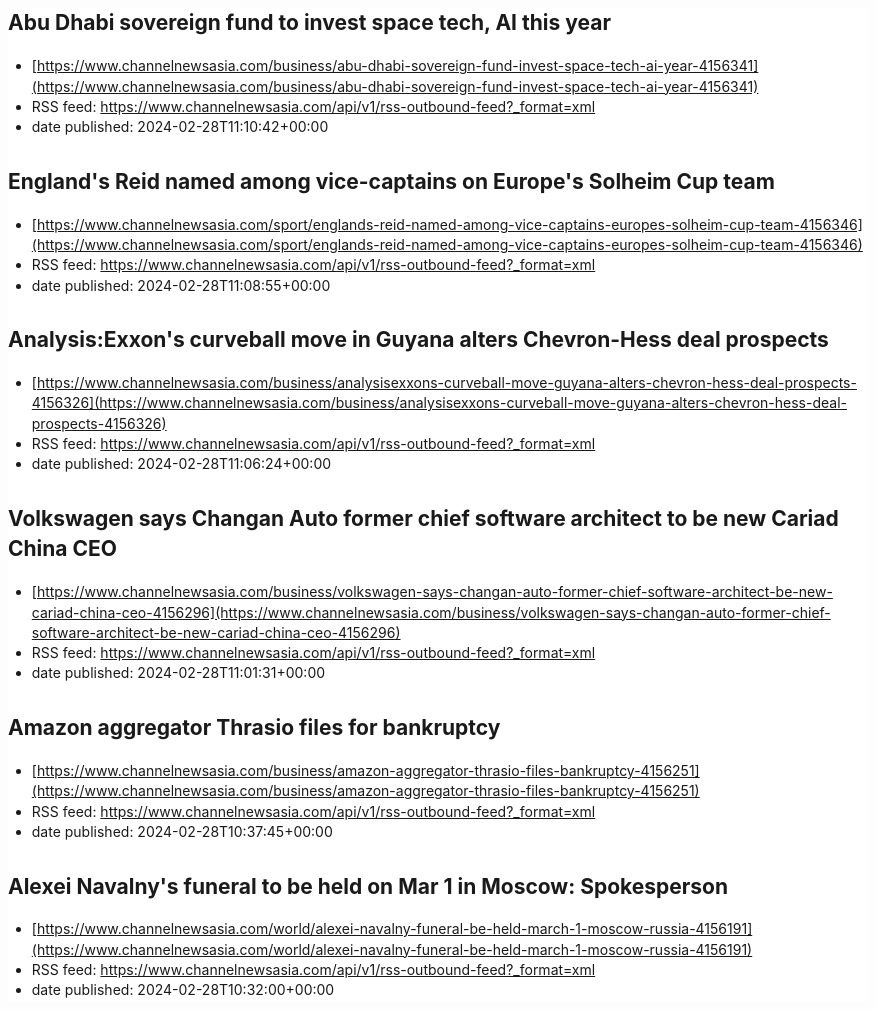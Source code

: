 

## Abu Dhabi sovereign fund to invest space tech, AI this year
 - [https://www.channelnewsasia.com/business/abu-dhabi-sovereign-fund-invest-space-tech-ai-year-4156341](https://www.channelnewsasia.com/business/abu-dhabi-sovereign-fund-invest-space-tech-ai-year-4156341)
 - RSS feed: https://www.channelnewsasia.com/api/v1/rss-outbound-feed?_format=xml
 - date published: 2024-02-28T11:10:42+00:00



## England's Reid named among vice-captains on Europe's Solheim Cup team
 - [https://www.channelnewsasia.com/sport/englands-reid-named-among-vice-captains-europes-solheim-cup-team-4156346](https://www.channelnewsasia.com/sport/englands-reid-named-among-vice-captains-europes-solheim-cup-team-4156346)
 - RSS feed: https://www.channelnewsasia.com/api/v1/rss-outbound-feed?_format=xml
 - date published: 2024-02-28T11:08:55+00:00



## Analysis:Exxon's curveball move in Guyana alters Chevron-Hess deal prospects
 - [https://www.channelnewsasia.com/business/analysisexxons-curveball-move-guyana-alters-chevron-hess-deal-prospects-4156326](https://www.channelnewsasia.com/business/analysisexxons-curveball-move-guyana-alters-chevron-hess-deal-prospects-4156326)
 - RSS feed: https://www.channelnewsasia.com/api/v1/rss-outbound-feed?_format=xml
 - date published: 2024-02-28T11:06:24+00:00



## Volkswagen says Changan Auto former chief software architect to be new Cariad China CEO
 - [https://www.channelnewsasia.com/business/volkswagen-says-changan-auto-former-chief-software-architect-be-new-cariad-china-ceo-4156296](https://www.channelnewsasia.com/business/volkswagen-says-changan-auto-former-chief-software-architect-be-new-cariad-china-ceo-4156296)
 - RSS feed: https://www.channelnewsasia.com/api/v1/rss-outbound-feed?_format=xml
 - date published: 2024-02-28T11:01:31+00:00



## Amazon aggregator Thrasio files for bankruptcy
 - [https://www.channelnewsasia.com/business/amazon-aggregator-thrasio-files-bankruptcy-4156251](https://www.channelnewsasia.com/business/amazon-aggregator-thrasio-files-bankruptcy-4156251)
 - RSS feed: https://www.channelnewsasia.com/api/v1/rss-outbound-feed?_format=xml
 - date published: 2024-02-28T10:37:45+00:00



## Alexei Navalny's funeral to be held on Mar 1 in Moscow: Spokesperson
 - [https://www.channelnewsasia.com/world/alexei-navalny-funeral-be-held-march-1-moscow-russia-4156191](https://www.channelnewsasia.com/world/alexei-navalny-funeral-be-held-march-1-moscow-russia-4156191)
 - RSS feed: https://www.channelnewsasia.com/api/v1/rss-outbound-feed?_format=xml
 - date published: 2024-02-28T10:32:00+00:00
